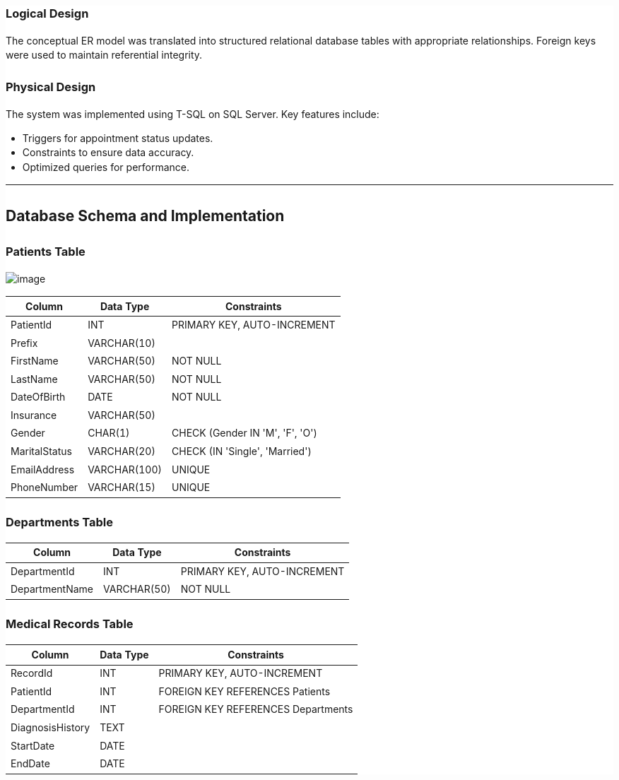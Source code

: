 ### Logical Design
The conceptual ER model was translated into structured relational database tables with appropriate relationships. Foreign keys were used to maintain referential integrity.

### Physical Design
The system was implemented using T-SQL on SQL Server. Key features include:
- Triggers for appointment status updates.
- Constraints to ensure data accuracy.
- Optimized queries for performance.

---

## Database Schema and Implementation
### Patients Table
![image](https://github.com/user-attachments/assets/512bdbb1-827c-436e-a518-410d2e8f7a1a)

| Column         | Data Type   | Constraints                   |
|----------------|-------------|-------------------------------|
| PatientId      | INT         | PRIMARY KEY, AUTO-INCREMENT    |
| Prefix         | VARCHAR(10) |                               |
| FirstName      | VARCHAR(50) | NOT NULL                      |
| LastName       | VARCHAR(50) | NOT NULL                      |
| DateOfBirth    | DATE        | NOT NULL                      |
| Insurance      | VARCHAR(50) |                               |
| Gender         | CHAR(1)     | CHECK (Gender IN 'M', 'F', 'O')|
| MaritalStatus  | VARCHAR(20) | CHECK (IN 'Single', 'Married')|
| EmailAddress   | VARCHAR(100)| UNIQUE                        |
| PhoneNumber    | VARCHAR(15) | UNIQUE                        |

### Departments Table

| Column         | Data Type   | Constraints                   |
|----------------|-------------|-------------------------------|
| DepartmentId   | INT         | PRIMARY KEY, AUTO-INCREMENT    |
| DepartmentName | VARCHAR(50) | NOT NULL                      |

### Medical Records Table

| Column          | Data Type   | Constraints                   |
|-----------------|-------------|-------------------------------|
| RecordId        | INT         | PRIMARY KEY, AUTO-INCREMENT    |
| PatientId       | INT         | FOREIGN KEY REFERENCES Patients|
| DepartmentId    | INT         | FOREIGN KEY REFERENCES Departments |
| DiagnosisHistory| TEXT        |                               |
| StartDate       | DATE        |                               |
| EndDate         | DATE        |                               |
